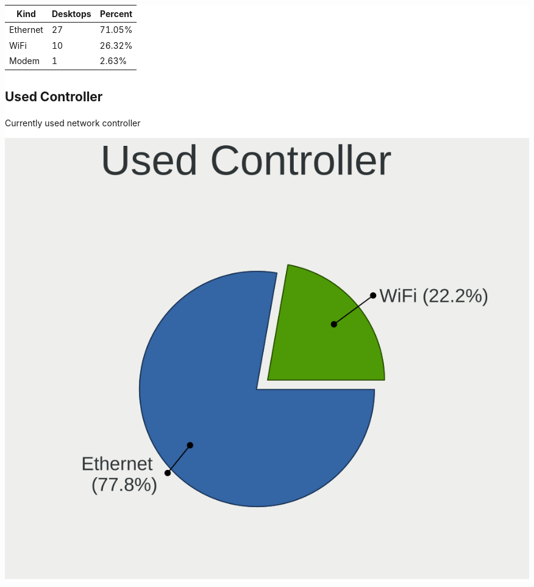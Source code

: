 
| Kind     | Desktops | Percent |
|----------|----------|---------|
| Ethernet | 27       | 71.05%  |
| WiFi     | 10       | 26.32%  |
| Modem    | 1        | 2.63%   |

Used Controller
---------------

Currently used network controller

![Used Controller](./images/pie_chart_bsd/net_used.svg)

